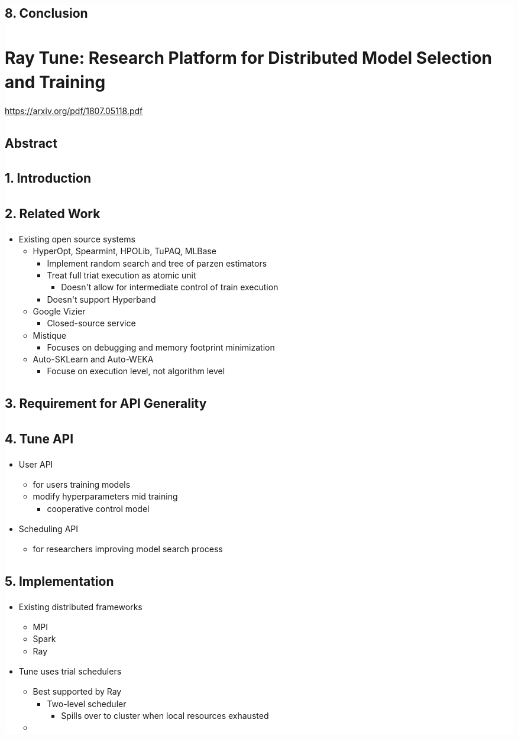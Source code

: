 ## 8. Conclusion

# Ray Tune: Research Platform for Distributed Model Selection and Training 

https://arxiv.org/pdf/1807.05118.pdf

## Abstract

## 1. Introduction 

## 2. Related Work 

- Existing open source systems 
	- HyperOpt, Spearmint, HPOLib, TuPAQ, MLBase
		- Implement random search and tree of parzen estimators 
		- Treat full triat execution as atomic unit 
			- Doesn't allow for intermediate control of train execution 
		- Doesn't support Hyperband 
	- Google Vizier
		- Closed-source service 
	- Mistique 
		- Focuses on debugging and memory footprint minimization 
	- Auto-SKLearn and Auto-WEKA
		- Focuse on execution level, not algorithm level

## 3. Requirement for API Generality

## 4. Tune API 
- User API
	- for users training models
	- modify hyperparameters mid training 
		- cooperative control model 

- Scheduling API
	- for researchers improving model search process

## 5. Implementation

- Existing distributed frameworks
	- MPI
	- Spark
	- Ray

- Tune uses trial schedulers
	- Best supported by Ray
		- Two-level scheduler
			- Spills over to cluster when local resources exhausted 
	- 
